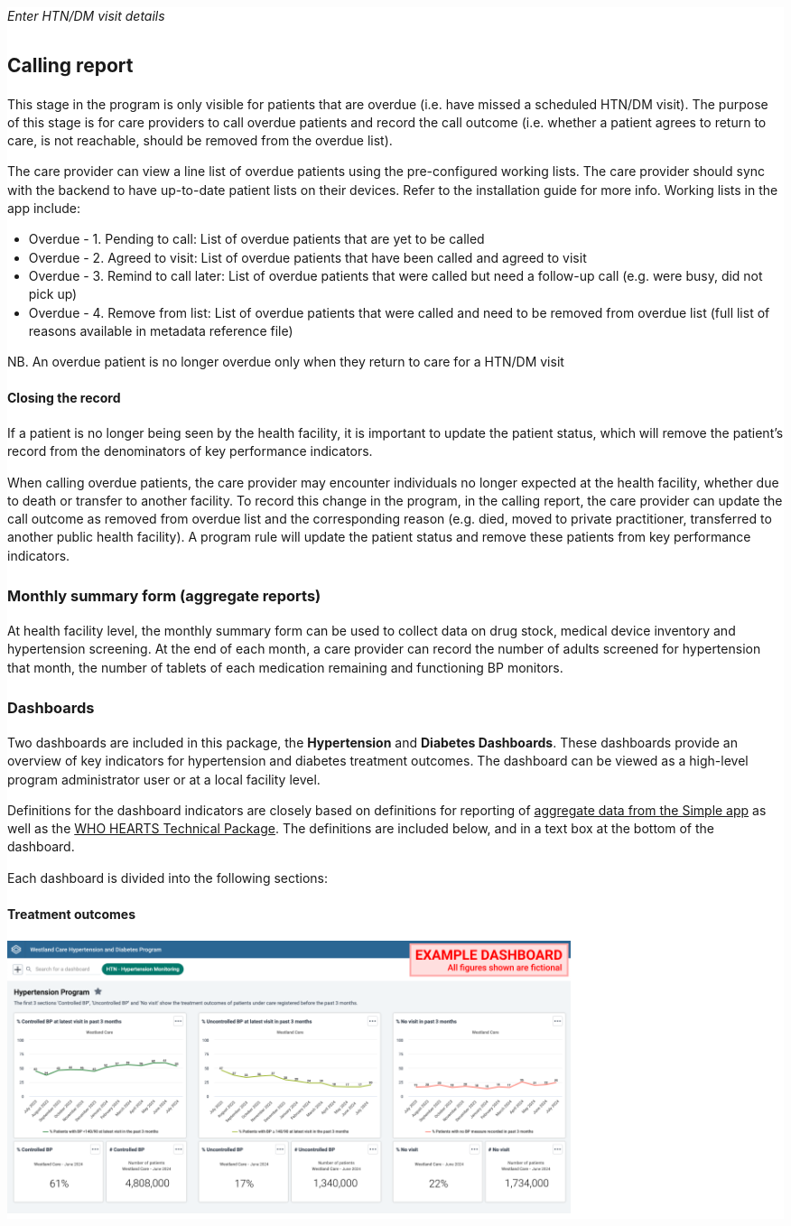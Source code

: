 *Enter HTN/DM visit details*
<a name="_h20g9xurnphw"></a>


Calling report
----------------------------
This stage in the program is only visible for patients that are overdue (i.e. have missed a scheduled HTN/DM visit). The purpose of this stage is for care providers to call overdue patients and record the call outcome (i.e. whether a patient agrees to return to care, is not reachable, should be removed from the overdue list).

The care provider can view a line list of overdue patients using the pre-configured working lists. The care provider should sync with the backend to have up-to-date patient lists on their devices. Refer to the installation guide for more info. Working lists in the app include:

- Overdue - 1. Pending to call: List of overdue patients that are yet to be called
- Overdue - 2. Agreed to visit: List of overdue patients that have been called and agreed to visit
- Overdue - 3. Remind to call later: List of overdue patients that were called but need a follow-up call (e.g. were busy, did not pick up)
- Overdue - 4. Remove from list: List of overdue patients that were called and need to be removed from overdue list (full list of reasons available in metadata reference file)

NB. An overdue patient is no longer overdue only when they return to care for a HTN/DM visit 
#### <a name="_ratd9vr07g5"></a>Closing the record
If a patient is no longer being seen by the health facility, it is important to update the patient status, which will remove the patient’s record from the denominators of key performance indicators.

When calling overdue patients, the care provider may encounter individuals no longer expected at the health facility, whether due to death or transfer to another facility. To record this change in the program, in the calling report, the care provider can update the call outcome as removed from overdue list and the corresponding reason (e.g. died, moved to private practitioner, transferred to another public health facility). A program rule will update the patient status and remove these patients from key performance indicators.

### <a name="_g6te6cmmtayw"></a>Monthly summary form (aggregate reports)
At health facility level, the monthly summary form can be used to collect data on drug stock, medical device inventory and hypertension screening. At the end of each month, a care provider can record the number of adults screened for hypertension that month, the number of tablets of each medication remaining and functioning BP monitors.
### <a name="_i1u71pdlcl7x"></a>Dashboards
Two dashboards are included in this package, the **Hypertension** and **Diabetes Dashboards**. These dashboards provide an overview of key indicators for hypertension and diabetes treatment outcomes. The dashboard can be viewed as a high-level program administrator user or at a local facility level.

Definitions for the dashboard indicators are closely based on definitions for reporting of [aggregate data from the Simple app](https://docs.simple.org/reports/what-we-report) as well as the [WHO HEARTS Technical Package](https://www.who.int/publications/i/item/9789240001367). The definitions are included below, and in a text box at the bottom of the dashboard.

Each dashboard is divided into the following sections:
#### <a name="_rwjms6p79wup"></a>Treatment outcomes
![ref1]


[ref1]: ./07eb2319-3c1e-4d5d-97c8-fe084d826934.007.png
[ref2]: ./07eb2319-3c1e-4d5d-97c8-fe084d826934.008.png